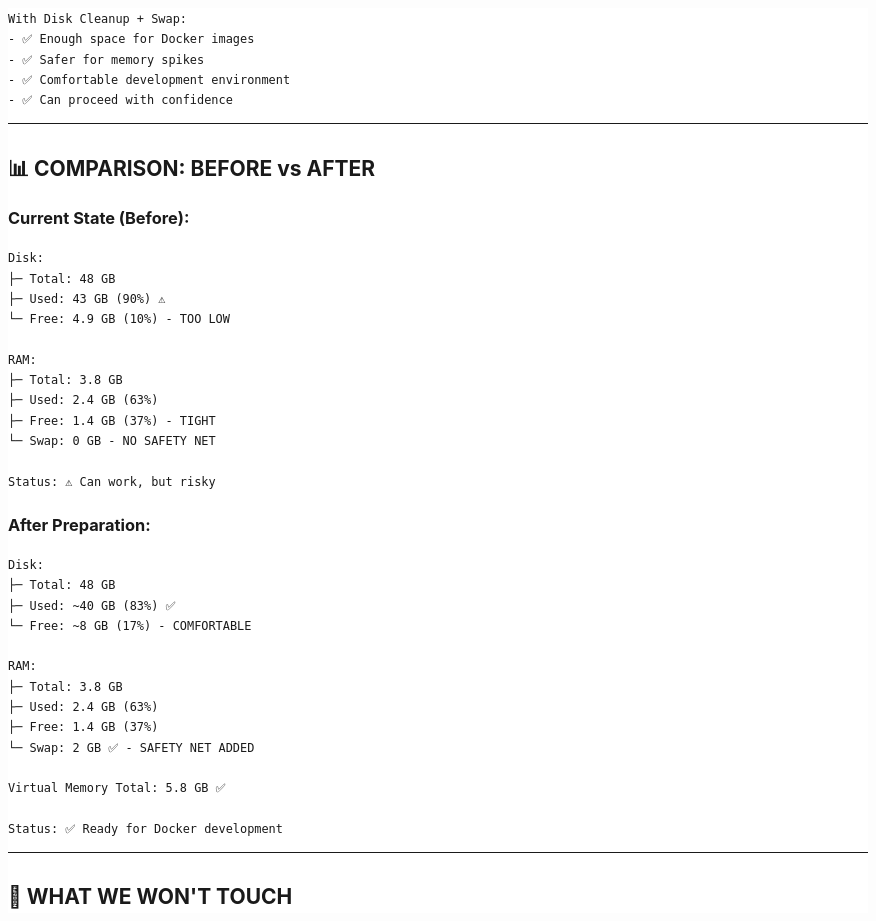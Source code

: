 ```
With Disk Cleanup + Swap:
- ✅ Enough space for Docker images
- ✅ Safer for memory spikes
- ✅ Comfortable development environment
- ✅ Can proceed with confidence
```

---

## 📊 COMPARISON: BEFORE vs AFTER

### **Current State (Before):**

```
Disk:
├─ Total: 48 GB
├─ Used: 43 GB (90%) ⚠️
└─ Free: 4.9 GB (10%) - TOO LOW

RAM:
├─ Total: 3.8 GB
├─ Used: 2.4 GB (63%)
├─ Free: 1.4 GB (37%) - TIGHT
└─ Swap: 0 GB - NO SAFETY NET

Status: ⚠️ Can work, but risky
```

### **After Preparation:**

```
Disk:
├─ Total: 48 GB
├─ Used: ~40 GB (83%) ✅
└─ Free: ~8 GB (17%) - COMFORTABLE

RAM:
├─ Total: 3.8 GB
├─ Used: 2.4 GB (63%)
├─ Free: 1.4 GB (37%)
└─ Swap: 2 GB ✅ - SAFETY NET ADDED

Virtual Memory Total: 5.8 GB ✅

Status: ✅ Ready for Docker development
```

---

## 🚫 WHAT WE WON'T TOUCH

